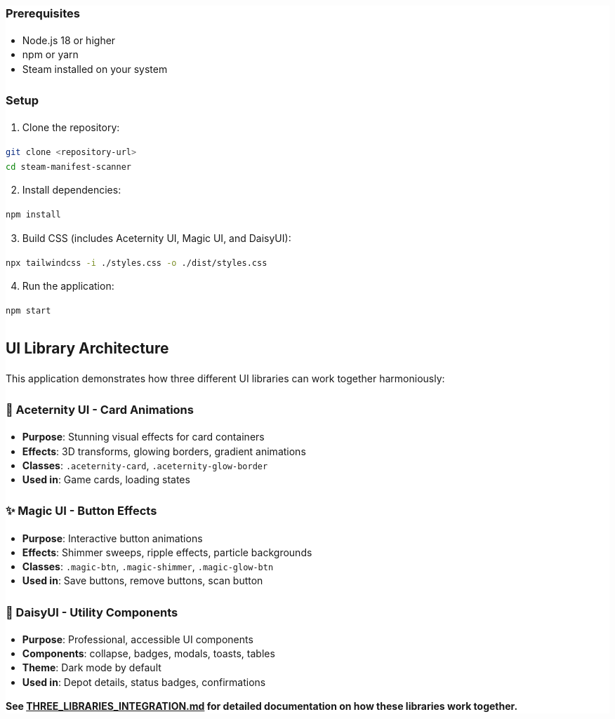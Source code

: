 ### Prerequisites
- Node.js 18 or higher
- npm or yarn
- Steam installed on your system

### Setup

1. Clone the repository:
```bash
git clone <repository-url>
cd steam-manifest-scanner
```

2. Install dependencies:
```bash
npm install
```

3. Build CSS (includes Aceternity UI, Magic UI, and DaisyUI):
```bash
npx tailwindcss -i ./styles.css -o ./dist/styles.css
```

4. Run the application:
```bash
npm start
```

## UI Library Architecture

This application demonstrates how three different UI libraries can work together harmoniously:

### 🌟 Aceternity UI - Card Animations
- **Purpose**: Stunning visual effects for card containers
- **Effects**: 3D transforms, glowing borders, gradient animations
- **Classes**: `.aceternity-card`, `.aceternity-glow-border`
- **Used in**: Game cards, loading states

### ✨ Magic UI - Button Effects  
- **Purpose**: Interactive button animations
- **Effects**: Shimmer sweeps, ripple effects, particle backgrounds
- **Classes**: `.magic-btn`, `.magic-shimmer`, `.magic-glow-btn`
- **Used in**: Save buttons, remove buttons, scan button

### 🎨 DaisyUI - Utility Components
- **Purpose**: Professional, accessible UI components
- **Components**: collapse, badges, modals, toasts, tables
- **Theme**: Dark mode by default
- **Used in**: Depot details, status badges, confirmations

**See [THREE_LIBRARIES_INTEGRATION.md](./THREE_LIBRARIES_INTEGRATION.md) for detailed documentation on how these libraries work together.**
